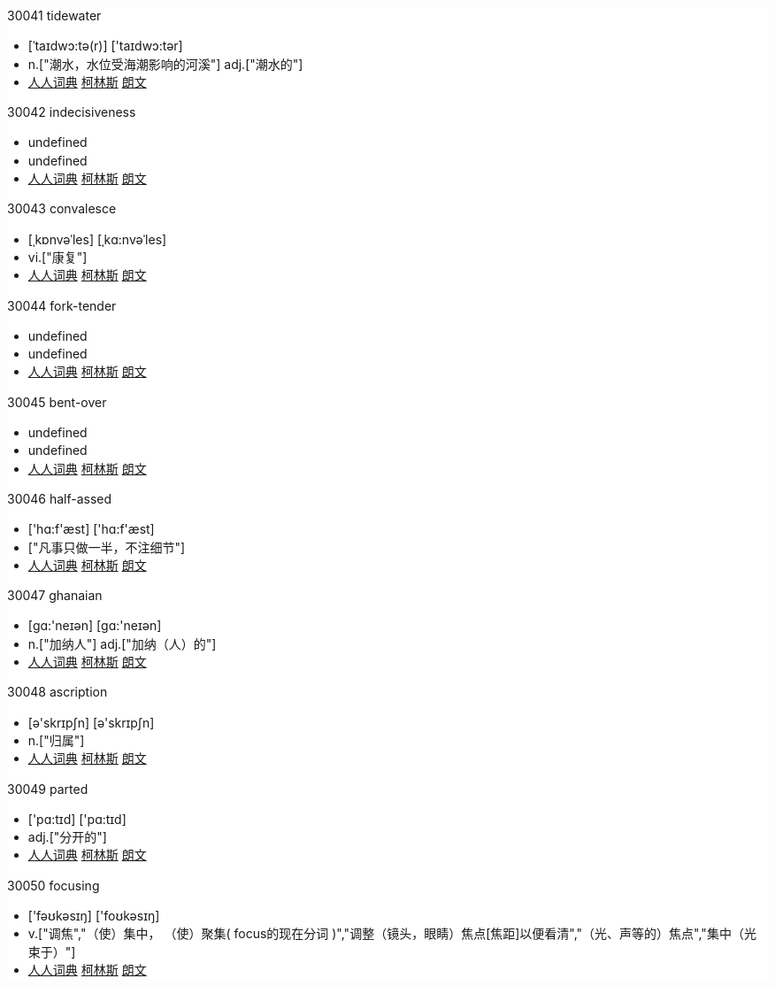 30041 tidewater 
- [ˈtaɪdwɔ:tə(r)]  ['taɪdwɔ:tər] 
- n.["潮水，水位受海潮影响的河溪"]  adj.["潮水的"]   
- [人人词典](https://www.91dict.com/words?w=tidewater) [柯林斯](https://www.collinsdictionary.com/zh/dictionary/english/tidewater) [朗文](https://www.ldoceonline.com/dictionary/tidewater) 

30042 indecisiveness 
- undefined 
- undefined 
- [人人词典](https://www.91dict.com/words?w=indecisiveness) [柯林斯](https://www.collinsdictionary.com/zh/dictionary/english/indecisiveness) [朗文](https://www.ldoceonline.com/dictionary/indecisiveness) 

30043 convalesce 
- [ˌkɒnvəˈles]  [ˌkɑ:nvəˈles] 
- vi.["康复"]   
- [人人词典](https://www.91dict.com/words?w=convalesce) [柯林斯](https://www.collinsdictionary.com/zh/dictionary/english/convalesce) [朗文](https://www.ldoceonline.com/dictionary/convalesce) 

30044 fork-tender 
- undefined 
- undefined 
- [人人词典](https://www.91dict.com/words?w=fork-tender) [柯林斯](https://www.collinsdictionary.com/zh/dictionary/english/fork-tender) [朗文](https://www.ldoceonline.com/dictionary/fork-tender) 

30045 bent-over 
- undefined 
- undefined 
- [人人词典](https://www.91dict.com/words?w=bent-over) [柯林斯](https://www.collinsdictionary.com/zh/dictionary/english/bent-over) [朗文](https://www.ldoceonline.com/dictionary/bent-over) 

30046 half-assed 
- ['hɑ:f'æst]  ['hɑ:f'æst] 
- ["凡事只做一半，不注细节"]   
- [人人词典](https://www.91dict.com/words?w=half-assed) [柯林斯](https://www.collinsdictionary.com/zh/dictionary/english/half-assed) [朗文](https://www.ldoceonline.com/dictionary/half-assed) 

30047 ghanaian 
- [ɡɑ:'neɪən]  [ɡɑ:'neɪən] 
- n.["加纳人"]  adj.["加纳（人）的"]   
- [人人词典](https://www.91dict.com/words?w=ghanaian) [柯林斯](https://www.collinsdictionary.com/zh/dictionary/english/ghanaian) [朗文](https://www.ldoceonline.com/dictionary/ghanaian) 

30048 ascription 
- [ə'skrɪpʃn]  [ə'skrɪpʃn] 
- n.["归属"]   
- [人人词典](https://www.91dict.com/words?w=ascription) [柯林斯](https://www.collinsdictionary.com/zh/dictionary/english/ascription) [朗文](https://www.ldoceonline.com/dictionary/ascription) 

30049 parted 
- ['pɑ:tɪd]  ['pɑ:tɪd] 
- adj.["分开的"]   
- [人人词典](https://www.91dict.com/words?w=parted) [柯林斯](https://www.collinsdictionary.com/zh/dictionary/english/parted) [朗文](https://www.ldoceonline.com/dictionary/parted) 

30050 focusing 
- ['fəʊkəsɪŋ]  ['foʊkəsɪŋ] 
- v.["调焦","（使）集中， （使）聚集( focus的现在分词 )","调整（镜头，眼睛）焦点[焦距]以便看清","（光、声等的）焦点","集中（光束于）"]   
- [人人词典](https://www.91dict.com/words?w=focusing) [柯林斯](https://www.collinsdictionary.com/zh/dictionary/english/focusing) [朗文](https://www.ldoceonline.com/dictionary/focusing) 
